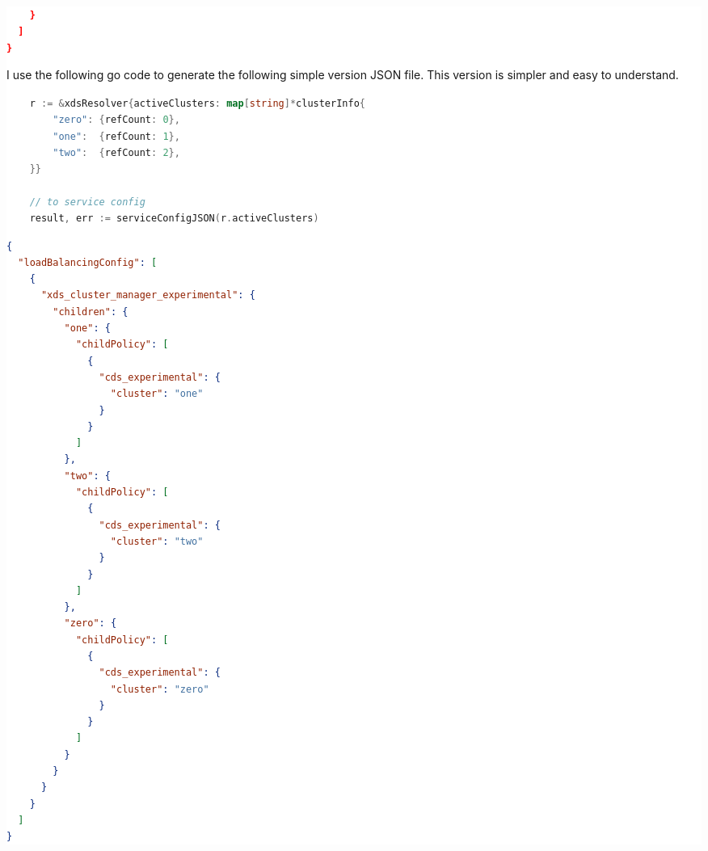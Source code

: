 ```json
    }
  ]
}
```

I use the following go code to generate the following simple version JSON file. This version is simpler and easy to understand.

```go
    r := &xdsResolver{activeClusters: map[string]*clusterInfo{
        "zero": {refCount: 0},
        "one":  {refCount: 1},
        "two":  {refCount: 2},
    }}

    // to service config
    result, err := serviceConfigJSON(r.activeClusters)
```

```json
{
  "loadBalancingConfig": [
    {
      "xds_cluster_manager_experimental": {
        "children": {
          "one": {
            "childPolicy": [
              {
                "cds_experimental": {
                  "cluster": "one"
                }
              }
            ]
          },
          "two": {
            "childPolicy": [
              {
                "cds_experimental": {
                  "cluster": "two"
                }
              }
            ]
          },
          "zero": {
            "childPolicy": [
              {
                "cds_experimental": {
                  "cluster": "zero"
                }
              }
            ]
          }
        }
      }
    }
  ]
}
```
